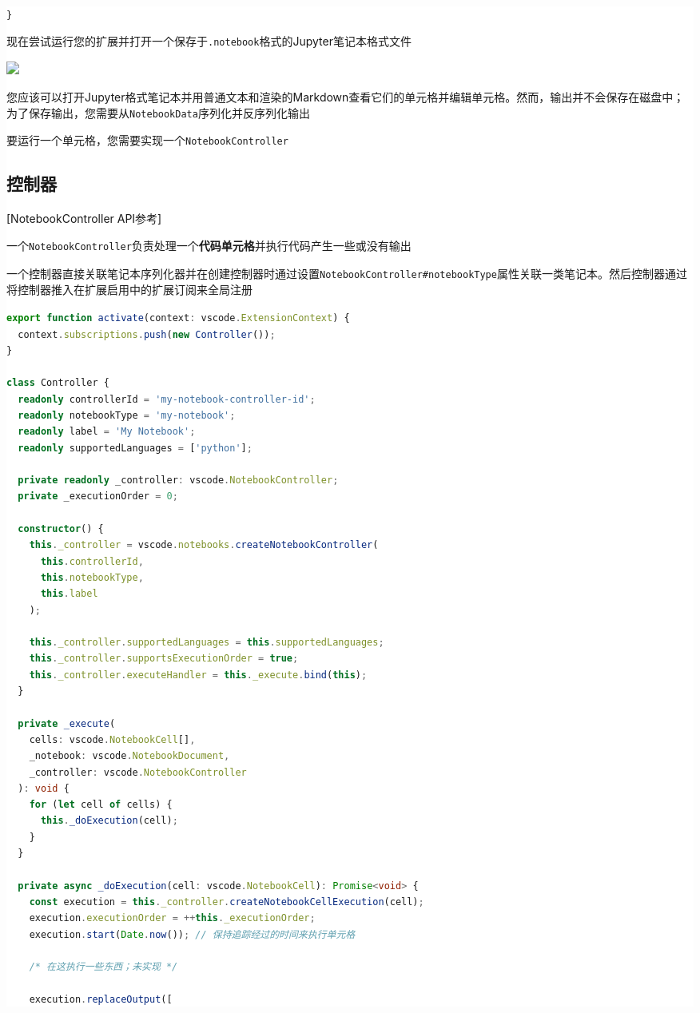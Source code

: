 ```typescript
}
```

现在尝试运行您的扩展并打开一个保存于`.notebook`格式的Jupyter笔记本格式文件

![](https://code.visualstudio.com/assets/api/extension-guides/notebook/ipynb-simple-provider.png)

您应该可以打开Jupyter格式笔记本并用普通文本和渲染的Markdown查看它们的单元格并编辑单元格。然而，输出并不会保存在磁盘中；为了保存输出，您需要从`NotebookData`序列化并反序列化输出

要运行一个单元格，您需要实现一个`NotebookController`

## 控制器

[NotebookController API参考]

一个`NotebookController`负责处理一个**代码单元格**并执行代码产生一些或没有输出

一个控制器直接关联笔记本序列化器并在创建控制器时通过设置`NotebookController#notebookType`属性关联一类笔记本。然后控制器通过将控制器推入在扩展启用中的扩展订阅来全局注册

```typescript
export function activate(context: vscode.ExtensionContext) {
  context.subscriptions.push(new Controller());
}

class Controller {
  readonly controllerId = 'my-notebook-controller-id';
  readonly notebookType = 'my-notebook';
  readonly label = 'My Notebook';
  readonly supportedLanguages = ['python'];

  private readonly _controller: vscode.NotebookController;
  private _executionOrder = 0;

  constructor() {
    this._controller = vscode.notebooks.createNotebookController(
      this.controllerId,
      this.notebookType,
      this.label
    );

    this._controller.supportedLanguages = this.supportedLanguages;
    this._controller.supportsExecutionOrder = true;
    this._controller.executeHandler = this._execute.bind(this);
  }

  private _execute(
    cells: vscode.NotebookCell[],
    _notebook: vscode.NotebookDocument,
    _controller: vscode.NotebookController
  ): void {
    for (let cell of cells) {
      this._doExecution(cell);
    }
  }

  private async _doExecution(cell: vscode.NotebookCell): Promise<void> {
    const execution = this._controller.createNotebookCellExecution(cell);
    execution.executionOrder = ++this._executionOrder;
    execution.start(Date.now()); // 保持追踪经过的时间来执行单元格

    /* 在这执行一些东西；未实现 */

    execution.replaceOutput([
```